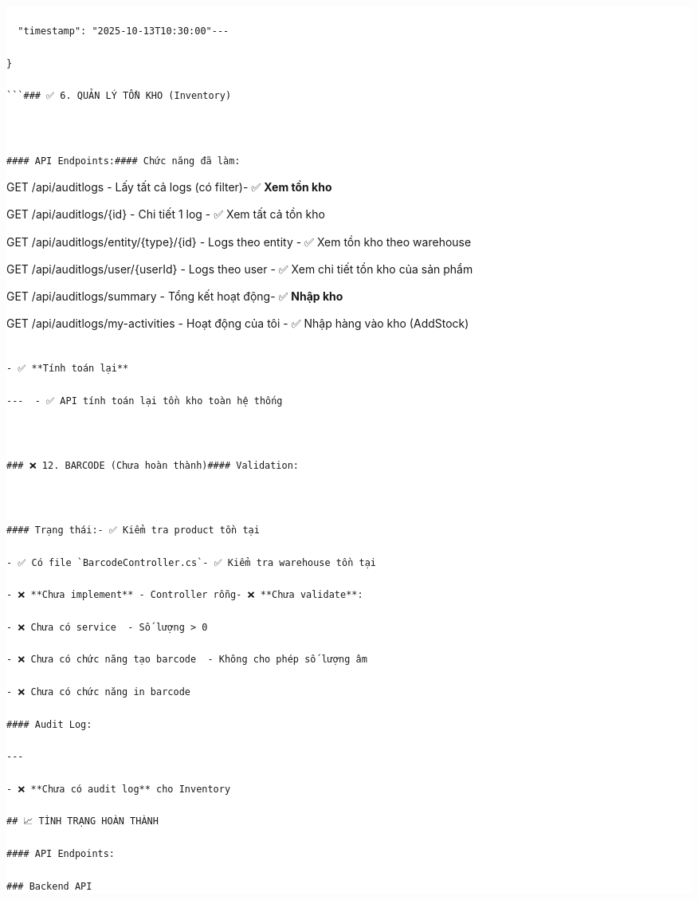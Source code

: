 ````- ✅ Lấy chi tiết đơn hàng (bao gồm items)

  "timestamp": "2025-10-13T10:30:00"---

}

```### ✅ 6. QUẢN LÝ TỒN KHO (Inventory)



#### API Endpoints:#### Chức năng đã làm:

````

GET /api/auditlogs - Lấy tất cả logs (có filter)- ✅ **Xem tồn kho**

GET /api/auditlogs/{id} - Chi tiết 1 log - ✅ Xem tất cả tồn kho

GET /api/auditlogs/entity/{type}/{id} - Logs theo entity - ✅ Xem tồn kho theo warehouse

GET /api/auditlogs/user/{userId} - Logs theo user - ✅ Xem chi tiết tồn kho của sản phẩm

GET /api/auditlogs/summary - Tổng kết hoạt động- ✅ **Nhập kho**

GET /api/auditlogs/my-activities - Hoạt động của tôi - ✅ Nhập hàng vào kho (AddStock)

```- ✅ Tự động tính toán tồn kho

- ✅ **Tính toán lại**

---  - ✅ API tính toán lại tồn kho toàn hệ thống



### ❌ 12. BARCODE (Chưa hoàn thành)#### Validation:



#### Trạng thái:- ✅ Kiểm tra product tồn tại

- ✅ Có file `BarcodeController.cs`- ✅ Kiểm tra warehouse tồn tại

- ❌ **Chưa implement** - Controller rỗng- ❌ **Chưa validate**:

- ❌ Chưa có service  - Số lượng > 0

- ❌ Chưa có chức năng tạo barcode  - Không cho phép số lượng âm

- ❌ Chưa có chức năng in barcode

#### Audit Log:

---

- ❌ **Chưa có audit log** cho Inventory

## 📈 TÌNH TRẠNG HOÀN THÀNH

#### API Endpoints:

### Backend API

```
